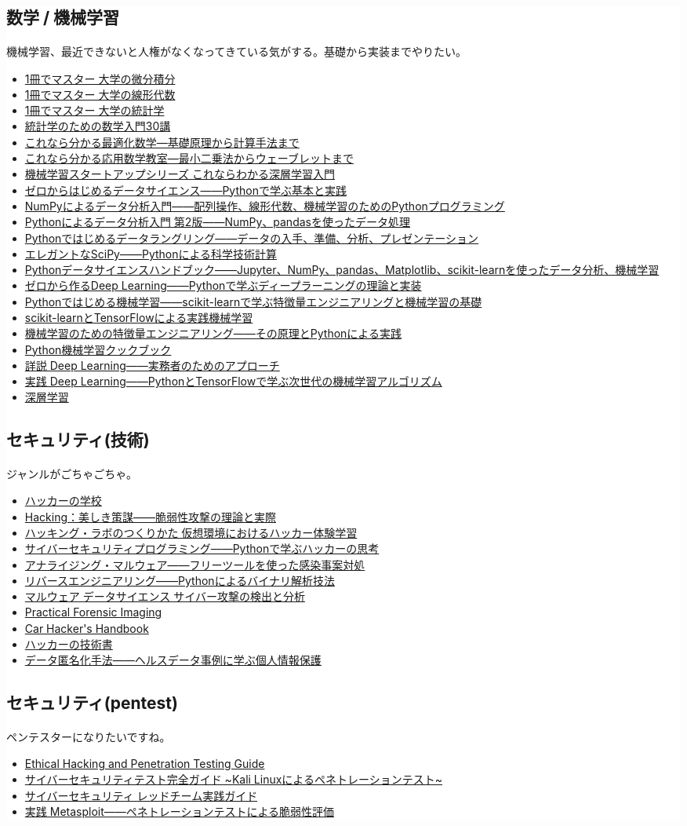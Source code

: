## 数学 / 機械学習
機械学習、最近できないと人権がなくなってきている気がする。基礎から実装までやりたい。

- [1冊でマスター 大学の微分積分](https://www.amazon.co.jp/dp/477416545X)
- [1冊でマスター 大学の線形代数](https://www.amazon.co.jp/dp/4774170372)
- [1冊でマスター 大学の統計学](https://www.amazon.co.jp/dp/4297101122)
- [統計学のための数学入門30講](https://www.amazon.co.jp/gp/product/4254116330)
- [これなら分かる最適化数学―基礎原理から計算手法まで](https://www.amazon.co.jp/dp/4320017862)
- [これなら分かる応用数学教室―最小二乗法からウェーブレットまで](https://www.amazon.co.jp/dp/4320017382/)
- [機械学習スタートアップシリーズ これならわかる深層学習入門](https://www.amazon.co.jp/dp/4061538284)
- [ゼロからはじめるデータサイエンス――Pythonで学ぶ基本と実践](https://www.oreilly.co.jp/books/9784873117867/)
- [NumPyによるデータ分析入門――配列操作、線形代数、機械学習のためのPythonプログラミング](https://www.oreilly.co.jp/books/9784873118871/)
- [Pythonによるデータ分析入門 第2版――NumPy、pandasを使ったデータ処理](https://www.oreilly.co.jp/books/9784873118451/)
- [Pythonではじめるデータラングリング――データの入手、準備、分析、プレゼンテーション](https://www.oreilly.co.jp/books/9784873117942/)
- [エレガントなSciPy――Pythonによる科学技術計算](https://www.oreilly.co.jp/books/9784873118604/)
- [Pythonデータサイエンスハンドブック――Jupyter、NumPy、pandas、Matplotlib、scikit-learnを使ったデータ分析、機械学習](https://www.oreilly.co.jp/books/9784873118413/)
- [ゼロから作るDeep Learning――Pythonで学ぶディープラーニングの理論と実装](https://www.oreilly.co.jp/books/9784873117584/)
- [Pythonではじめる機械学習――scikit-learnで学ぶ特徴量エンジニアリングと機械学習の基礎](https://www.oreilly.co.jp/books/9784873117980/)
- [scikit-learnとTensorFlowによる実践機械学習](https://www.oreilly.co.jp/books/9784873118345/)
- [機械学習のための特徴量エンジニアリング――その原理とPythonによる実践](https://www.oreilly.co.jp/books/9784873118680/)
- [Python機械学習クックブック](https://www.oreilly.co.jp/books/9784873118673/)
- [詳説 Deep Learning――実務者のためのアプローチ](https://www.oreilly.co.jp/books/9784873118802/)
- [実践 Deep Learning――PythonとTensorFlowで学ぶ次世代の機械学習アルゴリズム](https://www.oreilly.co.jp/books/9784873118321/)
- [深層学習](https://www.amazon.co.jp/dp/4061529021)

## セキュリティ(技術)
ジャンルがごちゃごちゃ。

- [ハッカーの学校](https://www.amazon.co.jp/dp/4781701973/)
- [Hacking：美しき策謀――脆弱性攻撃の理論と実際](https://www.oreilly.co.jp/books/9784873115146/)
- [ハッキング・ラボのつくりかた 仮想環境におけるハッカー体験学習](https://www.amazon.co.jp/dp/4798155306/)
- [サイバーセキュリティプログラミング――Pythonで学ぶハッカーの思考](https://www.oreilly.co.jp/books/9784873117317/)
- [アナライジング・マルウェア――フリーツールを使った感染事案対処](https://www.oreilly.co.jp/books/9784873114552/)
- [リバースエンジニアリング――Pythonによるバイナリ解析技法](https://www.oreilly.co.jp/books/9784873114484/)
- [マルウェア データサイエンス サイバー攻撃の検出と分析](https://www.amazon.co.jp/dp/4839968063)
- [Practical Forensic Imaging](https://nostarch.com/forensicimaging)
- [Car Hacker's Handbook](http://opengarages.org/handbook/)
- [ハッカーの技術書](https://www.amazon.co.jp/dp/4781702422)
- [データ匿名化手法――ヘルスデータ事例に学ぶ個人情報保護](https://www.oreilly.co.jp/books/9784873117249/)

## セキュリティ(pentest)
ペンテスターになりたいですね。

- [Ethical Hacking and Penetration Testing Guide](https://www.crcpress.com/Ethical-Hacking-and-Penetration-Testing-Guide/Baloch/p/book/9781482231618)
- [サイバーセキュリティテスト完全ガイド ~Kali Linuxによるペネトレーションテスト~](https://www.amazon.co.jp/dp/4839959552)
- [サイバーセキュリティ レッドチーム実践ガイド](https://www.amazon.co.jp/dp/4839967571)
- [実践 Metasploit――ペネトレーションテストによる脆弱性評価](https://www.oreilly.co.jp/books/9784873115382/)
